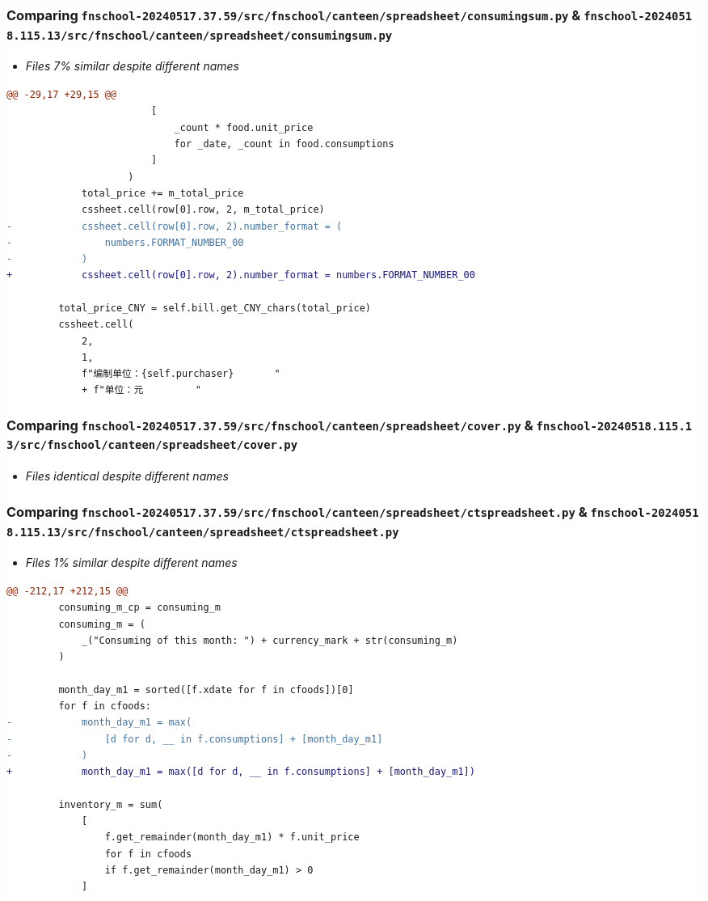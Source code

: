 ### Comparing `fnschool-20240517.37.59/src/fnschool/canteen/spreadsheet/consumingsum.py` & `fnschool-20240518.115.13/src/fnschool/canteen/spreadsheet/consumingsum.py`

 * *Files 7% similar despite different names*

```diff
@@ -29,17 +29,15 @@
                         [
                             _count * food.unit_price
                             for _date, _count in food.consumptions
                         ]
                     )
             total_price += m_total_price
             cssheet.cell(row[0].row, 2, m_total_price)
-            cssheet.cell(row[0].row, 2).number_format = (
-                numbers.FORMAT_NUMBER_00
-            )
+            cssheet.cell(row[0].row, 2).number_format = numbers.FORMAT_NUMBER_00
 
         total_price_CNY = self.bill.get_CNY_chars(total_price)
         cssheet.cell(
             2,
             1,
             f"编制单位：{self.purchaser}       "
             + f"单位：元         "
```

### Comparing `fnschool-20240517.37.59/src/fnschool/canteen/spreadsheet/cover.py` & `fnschool-20240518.115.13/src/fnschool/canteen/spreadsheet/cover.py`

 * *Files identical despite different names*

### Comparing `fnschool-20240517.37.59/src/fnschool/canteen/spreadsheet/ctspreadsheet.py` & `fnschool-20240518.115.13/src/fnschool/canteen/spreadsheet/ctspreadsheet.py`

 * *Files 1% similar despite different names*

```diff
@@ -212,17 +212,15 @@
         consuming_m_cp = consuming_m
         consuming_m = (
             _("Consuming of this month: ") + currency_mark + str(consuming_m)
         )
 
         month_day_m1 = sorted([f.xdate for f in cfoods])[0]
         for f in cfoods:
-            month_day_m1 = max(
-                [d for d, __ in f.consumptions] + [month_day_m1]
-            )
+            month_day_m1 = max([d for d, __ in f.consumptions] + [month_day_m1])
 
         inventory_m = sum(
             [
                 f.get_remainder(month_day_m1) * f.unit_price
                 for f in cfoods
                 if f.get_remainder(month_day_m1) > 0
             ]
```
